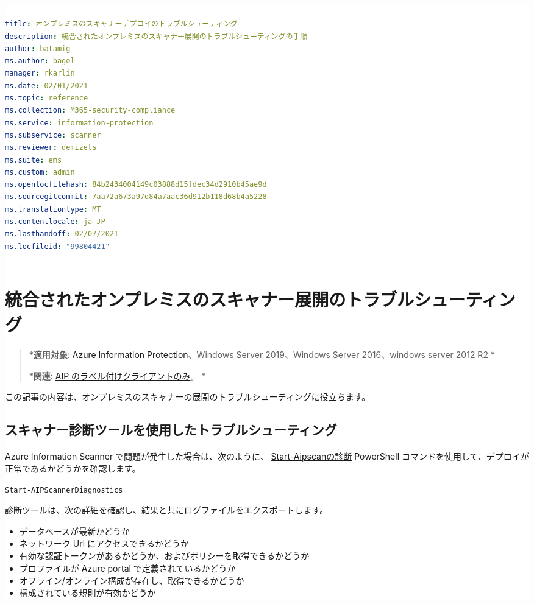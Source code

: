 ```yaml
---
title: オンプレミスのスキャナーデプロイのトラブルシューティング
description: 統合されたオンプレミスのスキャナー展開のトラブルシューティングの手順
author: batamig
ms.author: bagol
manager: rkarlin
ms.date: 02/01/2021
ms.topic: reference
ms.collection: M365-security-compliance
ms.service: information-protection
ms.subservice: scanner
ms.reviewer: demizets
ms.suite: ems
ms.custom: admin
ms.openlocfilehash: 84b2434004149c03888d15fdec34d2910b45ae9d
ms.sourcegitcommit: 7aa72a673a97d84a7aac36d912b118d68b4a5228
ms.translationtype: MT
ms.contentlocale: ja-JP
ms.lasthandoff: 02/07/2021
ms.locfileid: "99804421"
---
```

# <a name="troubleshooting-your-unified-labeling-on-premises-scanner-deployment"></a>統合されたオンプレミスのスキャナー展開のトラブルシューティング

>***適用対象**: [Azure Information Protection](https://azure.microsoft.com/pricing/details/information-protection)、Windows Server 2019、Windows Server 2016、windows server 2012 R2 *
>
>***関連**: [AIP のラベル付けクライアントのみ](faqs.md#whats-the-difference-between-the-azure-information-protection-classic-and-unified-labeling-clients)。 *

この記事の内容は、オンプレミスのスキャナーの展開のトラブルシューティングに役立ちます。

## <a name="troubleshooting-using-the-scanner-diagnostic-tool"></a>スキャナー診断ツールを使用したトラブルシューティング

Azure Information Scanner で問題が発生した場合は、次のように、 [Start-Aipscanの診断](/powershell/module/azureinformationprotection/start-aipscannerdiagnostics) PowerShell コマンドを使用して、デプロイが正常であるかどうかを確認します。

```powershell
Start-AIPScannerDiagnostics
```

診断ツールは、次の詳細を確認し、結果と共にログファイルをエクスポートします。

- データベースが最新かどうか
- ネットワーク Url にアクセスできるかどうか
- 有効な認証トークンがあるかどうか、およびポリシーを取得できるかどうか
- プロファイルが Azure portal で定義されているかどうか
- オフライン/オンライン構成が存在し、取得できるかどうか
- 構成されている規則が有効かどうか

